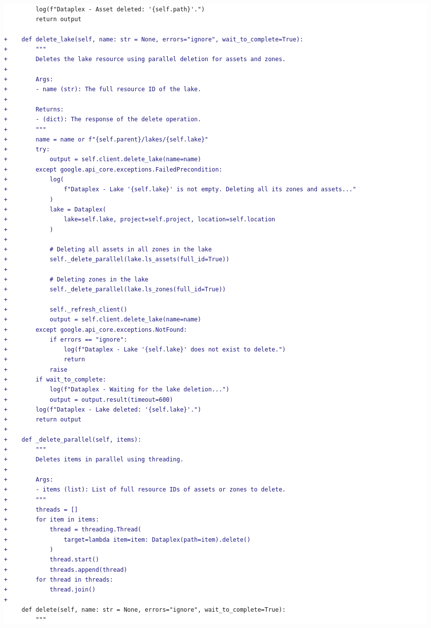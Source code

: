 ```diff
         log(f"Dataplex - Asset deleted: '{self.path}'.")
         return output
 
+    def delete_lake(self, name: str = None, errors="ignore", wait_to_complete=True):
+        """
+        Deletes the lake resource using parallel deletion for assets and zones.
+
+        Args:
+        - name (str): The full resource ID of the lake.
+
+        Returns:
+        - (dict): The response of the delete operation.
+        """
+        name = name or f"{self.parent}/lakes/{self.lake}"
+        try:
+            output = self.client.delete_lake(name=name)
+        except google.api_core.exceptions.FailedPrecondition:
+            log(
+                f"Dataplex - Lake '{self.lake}' is not empty. Deleting all its zones and assets..."
+            )
+            lake = Dataplex(
+                lake=self.lake, project=self.project, location=self.location
+            )
+
+            # Deleting all assets in all zones in the lake
+            self._delete_parallel(lake.ls_assets(full_id=True))
+
+            # Deleting zones in the lake
+            self._delete_parallel(lake.ls_zones(full_id=True))
+
+            self._refresh_client()
+            output = self.client.delete_lake(name=name)
+        except google.api_core.exceptions.NotFound:
+            if errors == "ignore":
+                log(f"Dataplex - Lake '{self.lake}' does not exist to delete.")
+                return
+            raise
+        if wait_to_complete:
+            log(f"Dataplex - Waiting for the lake deletion...")
+            output = output.result(timeout=600)
+        log(f"Dataplex - Lake deleted: '{self.lake}'.")
+        return output
+
+    def _delete_parallel(self, items):
+        """
+        Deletes items in parallel using threading.
+
+        Args:
+        - items (list): List of full resource IDs of assets or zones to delete.
+        """
+        threads = []
+        for item in items:
+            thread = threading.Thread(
+                target=lambda item=item: Dataplex(path=item).delete()
+            )
+            thread.start()
+            threads.append(thread)
+        for thread in threads:
+            thread.join()
+
     def delete(self, name: str = None, errors="ignore", wait_to_complete=True):
         """
```